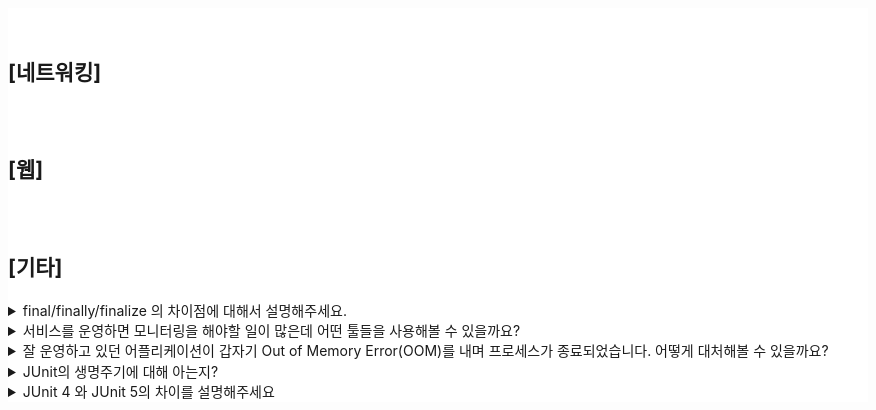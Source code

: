 


</br>

## [네트워킹]



</br>

## [웹]




</br>


## [기타]

<details><summary>final/finally/finalize 의 차이점에 대해서 설명해주세요.</summary></details>

<details><summary> 서비스를 운영하면 모니터링을 해야할 일이 많은데 어떤 툴들을 사용해볼 수 있을까요?</summary></details>

<details><summary> 잘 운영하고 있던 어플리케이션이 갑자기 Out of Memory Error(OOM)를 내며 프로세스가 종료되었습니다. 어떻게 대처해볼 수 있을까요?</summary></details>

<details><summary> JUnit의 생명주기에 대해 아는지?</summary></details>

<details><summary> JUnit 4 와 JUnit 5의 차이를 설명해주세요</summary></details>




